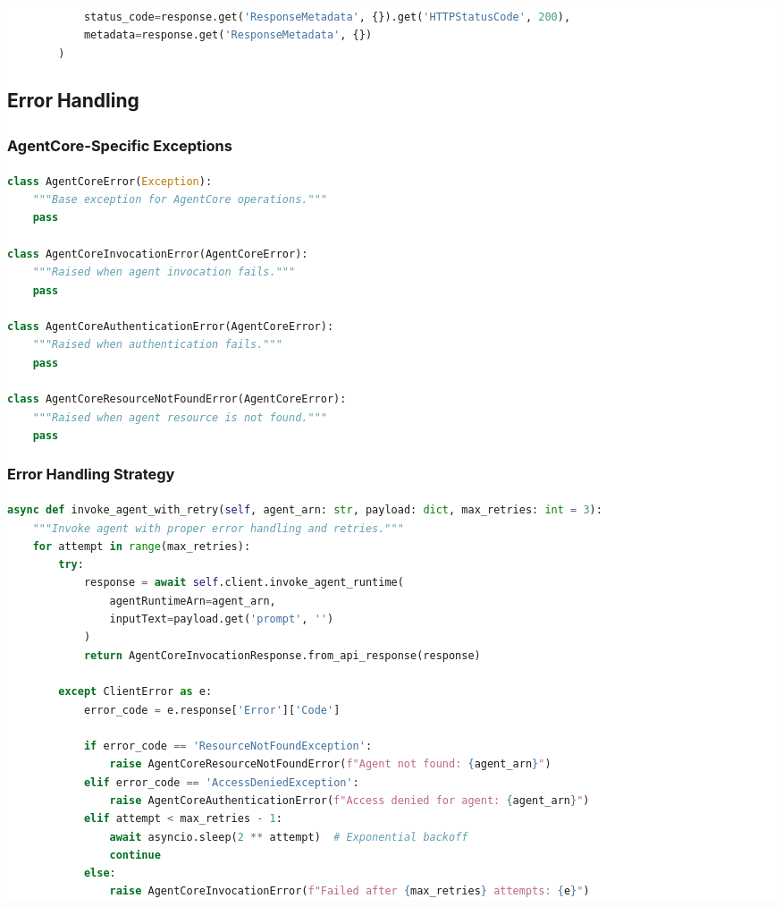 ```python
            status_code=response.get('ResponseMetadata', {}).get('HTTPStatusCode', 200),
            metadata=response.get('ResponseMetadata', {})
        )
```

## Error Handling

### AgentCore-Specific Exceptions
```python
class AgentCoreError(Exception):
    """Base exception for AgentCore operations."""
    pass

class AgentCoreInvocationError(AgentCoreError):
    """Raised when agent invocation fails."""
    pass

class AgentCoreAuthenticationError(AgentCoreError):
    """Raised when authentication fails."""
    pass

class AgentCoreResourceNotFoundError(AgentCoreError):
    """Raised when agent resource is not found."""
    pass
```

### Error Handling Strategy
```python
async def invoke_agent_with_retry(self, agent_arn: str, payload: dict, max_retries: int = 3):
    """Invoke agent with proper error handling and retries."""
    for attempt in range(max_retries):
        try:
            response = await self.client.invoke_agent_runtime(
                agentRuntimeArn=agent_arn,
                inputText=payload.get('prompt', '')
            )
            return AgentCoreInvocationResponse.from_api_response(response)
            
        except ClientError as e:
            error_code = e.response['Error']['Code']
            
            if error_code == 'ResourceNotFoundException':
                raise AgentCoreResourceNotFoundError(f"Agent not found: {agent_arn}")
            elif error_code == 'AccessDeniedException':
                raise AgentCoreAuthenticationError(f"Access denied for agent: {agent_arn}")
            elif attempt < max_retries - 1:
                await asyncio.sleep(2 ** attempt)  # Exponential backoff
                continue
            else:
                raise AgentCoreInvocationError(f"Failed after {max_retries} attempts: {e}")
```

